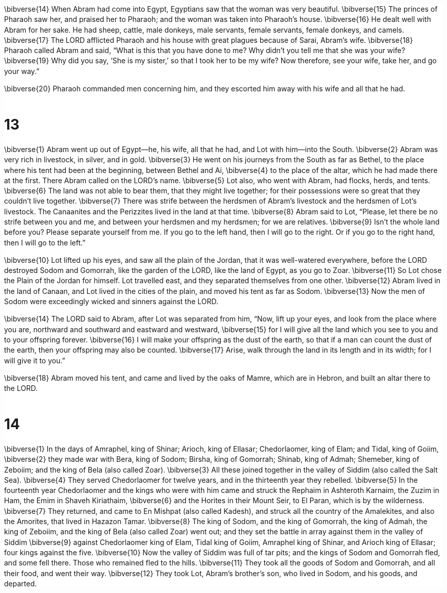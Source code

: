 \bibverse{14} When Abram had come into Egypt, Egyptians saw that the woman was very beautiful. \bibverse{15} The princes of Pharaoh saw her, and praised her to Pharaoh; and the woman was taken into Pharaoh’s house. \bibverse{16} He dealt well with Abram for her sake. He had sheep, cattle, male donkeys, male servants, female servants, female donkeys, and camels. \bibverse{17} The LORD afflicted Pharaoh and his house with great plagues because of Sarai, Abram’s wife. \bibverse{18} Pharaoh called Abram and said, “What is this that you have done to me? Why didn’t you tell me that she was your wife? \bibverse{19} Why did you say, ‘She is my sister,’ so that I took her to be my wife? Now therefore, see your wife, take her, and go your way.” 

\bibverse{20} Pharaoh commanded men concerning him, and they escorted him away with his wife and all that he had. 

# 13 
\bibverse{1} Abram went up out of Egypt—he, his wife, all that he had, and Lot with him—into the South. \bibverse{2} Abram was very rich in livestock, in silver, and in gold. \bibverse{3} He went on his journeys from the South as far as Bethel, to the place where his tent had been at the beginning, between Bethel and Ai, \bibverse{4} to the place of the altar, which he had made there at the first. There Abram called on the LORD’s name. \bibverse{5} Lot also, who went with Abram, had flocks, herds, and tents. \bibverse{6} The land was not able to bear them, that they might live together; for their possessions were so great that they couldn’t live together. \bibverse{7} There was strife between the herdsmen of Abram’s livestock and the herdsmen of Lot’s livestock. The Canaanites and the Perizzites lived in the land at that time. \bibverse{8} Abram said to Lot, “Please, let there be no strife between you and me, and between your herdsmen and my herdsmen; for we are relatives. \bibverse{9} Isn’t the whole land before you? Please separate yourself from me. If you go to the left hand, then I will go to the right. Or if you go to the right hand, then I will go to the left.” 

\bibverse{10} Lot lifted up his eyes, and saw all the plain of the Jordan, that it was well-watered everywhere, before the LORD destroyed Sodom and Gomorrah, like the garden of the LORD, like the land of Egypt, as you go to Zoar. \bibverse{11} So Lot chose the Plain of the Jordan for himself. Lot travelled east, and they separated themselves from one other. \bibverse{12} Abram lived in the land of Canaan, and Lot lived in the cities of the plain, and moved his tent as far as Sodom. \bibverse{13} Now the men of Sodom were exceedingly wicked and sinners against the LORD. 

\bibverse{14} The LORD said to Abram, after Lot was separated from him, “Now, lift up your eyes, and look from the place where you are, northward and southward and eastward and westward, \bibverse{15} for I will give all the land which you see to you and to your offspring forever. \bibverse{16} I will make your offspring as the dust of the earth, so that if a man can count the dust of the earth, then your offspring may also be counted. \bibverse{17} Arise, walk through the land in its length and in its width; for I will give it to you.” 

\bibverse{18} Abram moved his tent, and came and lived by the oaks of Mamre, which are in Hebron, and built an altar there to the LORD. 

# 14 
\bibverse{1} In the days of Amraphel, king of Shinar; Arioch, king of Ellasar; Chedorlaomer, king of Elam; and Tidal, king of Goiim, \bibverse{2} they made war with Bera, king of Sodom; Birsha, king of Gomorrah; Shinab, king of Admah; Shemeber, king of Zeboiim; and the king of Bela (also called Zoar). \bibverse{3} All these joined together in the valley of Siddim (also called the Salt Sea). \bibverse{4} They served Chedorlaomer for twelve years, and in the thirteenth year they rebelled. \bibverse{5} In the fourteenth year Chedorlaomer and the kings who were with him came and struck the Rephaim in Ashteroth Karnaim, the Zuzim in Ham, the Emim in Shaveh Kiriathaim, \bibverse{6} and the Horites in their Mount Seir, to El Paran, which is by the wilderness. \bibverse{7} They returned, and came to En Mishpat (also called Kadesh), and struck all the country of the Amalekites, and also the Amorites, that lived in Hazazon Tamar. \bibverse{8} The king of Sodom, and the king of Gomorrah, the king of Admah, the king of Zeboiim, and the king of Bela (also called Zoar) went out; and they set the battle in array against them in the valley of Siddim \bibverse{9} against Chedorlaomer king of Elam, Tidal king of Goiim, Amraphel king of Shinar, and Arioch king of Ellasar; four kings against the five. \bibverse{10} Now the valley of Siddim was full of tar pits; and the kings of Sodom and Gomorrah fled, and some fell there. Those who remained fled to the hills. \bibverse{11} They took all the goods of Sodom and Gomorrah, and all their food, and went their way. \bibverse{12} They took Lot, Abram’s brother’s son, who lived in Sodom, and his goods, and departed. 
